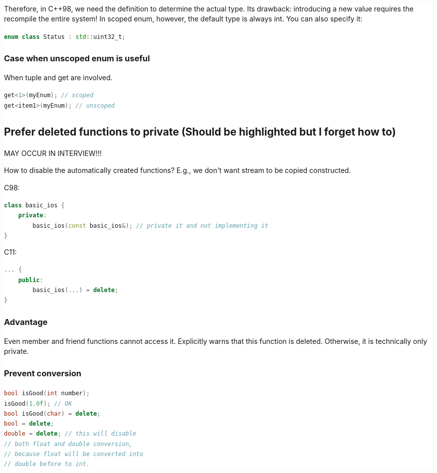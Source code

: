 Therefore, in C++98, we need the definition to determine the actual type.
Its drawback: introducing a new value requires the recompile the entire system!
In scoped enum, however, the default type is always int. You can also specify it:

```Cpp
enum class Status : std::uint32_t;
```

### Case when unscoped enum is useful

When tuple and get are involved.

```Cpp
get<1>(myEnum); // scoped
get<item1>(myEnum); // unscoped
```

## Prefer deleted functions to private (Should be highlighted but I forget how to)

MAY OCCUR IN INTERVIEW!!!

How to disable the automatically created functions? E.g., we don't want stream to be copied constructed.

C98:

```Cpp
class basic_ios {
    private:
        basic_ios(const basic_ios&); // private it and not implementing it
}
```

C11:

```Cpp
... {
    public:
        basic_ios(...) = delete;
}
```

### Advantage

Even member and friend functions cannot access it.
Explicitly warns that this function is deleted. Otherwise, it is technically only private.

### Prevent conversion

```Cpp
bool isGood(int number);
isGood(1.0f); // OK
bool isGood(char) = delete;
bool = delete;
double = delete; // this will disable 
// both float and double conversion,
// because float will be converted into 
// double before to int.
```
